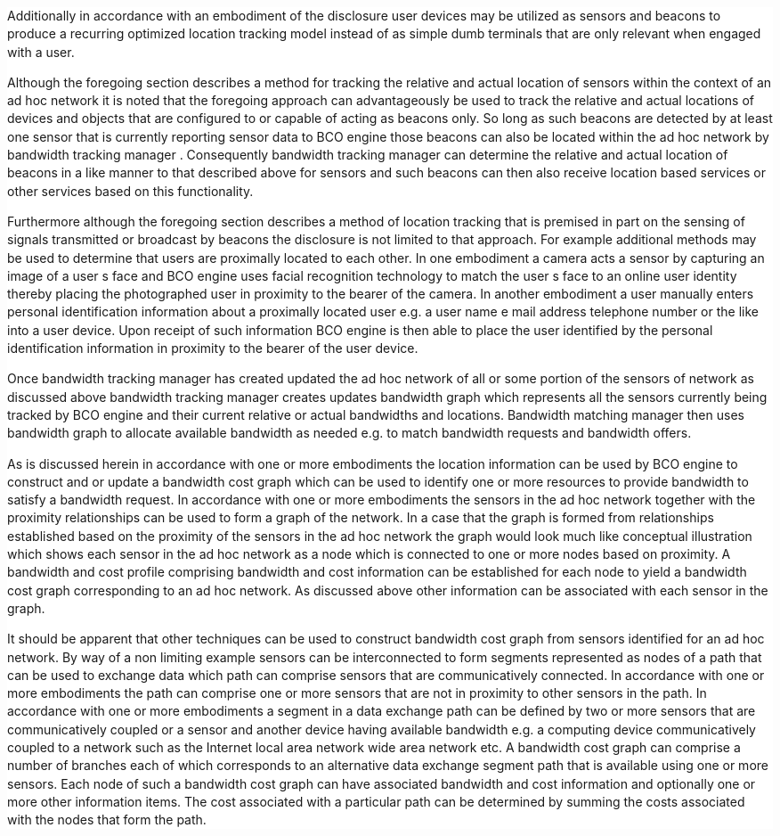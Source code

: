 Additionally in accordance with an embodiment of the disclosure user devices may be utilized as sensors and beacons to produce a recurring optimized location tracking model instead of as simple dumb terminals that are only relevant when engaged with a user.

Although the foregoing section describes a method for tracking the relative and actual location of sensors within the context of an ad hoc network it is noted that the foregoing approach can advantageously be used to track the relative and actual locations of devices and objects that are configured to or capable of acting as beacons only. So long as such beacons are detected by at least one sensor that is currently reporting sensor data to BCO engine those beacons can also be located within the ad hoc network by bandwidth tracking manager . Consequently bandwidth tracking manager can determine the relative and actual location of beacons in a like manner to that described above for sensors and such beacons can then also receive location based services or other services based on this functionality.

Furthermore although the foregoing section describes a method of location tracking that is premised in part on the sensing of signals transmitted or broadcast by beacons the disclosure is not limited to that approach. For example additional methods may be used to determine that users are proximally located to each other. In one embodiment a camera acts a sensor by capturing an image of a user s face and BCO engine uses facial recognition technology to match the user s face to an online user identity thereby placing the photographed user in proximity to the bearer of the camera. In another embodiment a user manually enters personal identification information about a proximally located user e.g. a user name e mail address telephone number or the like into a user device. Upon receipt of such information BCO engine is then able to place the user identified by the personal identification information in proximity to the bearer of the user device.

Once bandwidth tracking manager has created updated the ad hoc network of all or some portion of the sensors of network as discussed above bandwidth tracking manager creates updates bandwidth graph which represents all the sensors currently being tracked by BCO engine and their current relative or actual bandwidths and locations. Bandwidth matching manager then uses bandwidth graph to allocate available bandwidth as needed e.g. to match bandwidth requests and bandwidth offers.

As is discussed herein in accordance with one or more embodiments the location information can be used by BCO engine to construct and or update a bandwidth cost graph which can be used to identify one or more resources to provide bandwidth to satisfy a bandwidth request. In accordance with one or more embodiments the sensors in the ad hoc network together with the proximity relationships can be used to form a graph of the network. In a case that the graph is formed from relationships established based on the proximity of the sensors in the ad hoc network the graph would look much like conceptual illustration which shows each sensor in the ad hoc network as a node which is connected to one or more nodes based on proximity. A bandwidth and cost profile comprising bandwidth and cost information can be established for each node to yield a bandwidth cost graph corresponding to an ad hoc network. As discussed above other information can be associated with each sensor in the graph.

It should be apparent that other techniques can be used to construct bandwidth cost graph from sensors identified for an ad hoc network. By way of a non limiting example sensors can be interconnected to form segments represented as nodes of a path that can be used to exchange data which path can comprise sensors that are communicatively connected. In accordance with one or more embodiments the path can comprise one or more sensors that are not in proximity to other sensors in the path. In accordance with one or more embodiments a segment in a data exchange path can be defined by two or more sensors that are communicatively coupled or a sensor and another device having available bandwidth e.g. a computing device communicatively coupled to a network such as the Internet local area network wide area network etc. A bandwidth cost graph can comprise a number of branches each of which corresponds to an alternative data exchange segment path that is available using one or more sensors. Each node of such a bandwidth cost graph can have associated bandwidth and cost information and optionally one or more other information items. The cost associated with a particular path can be determined by summing the costs associated with the nodes that form the path.
